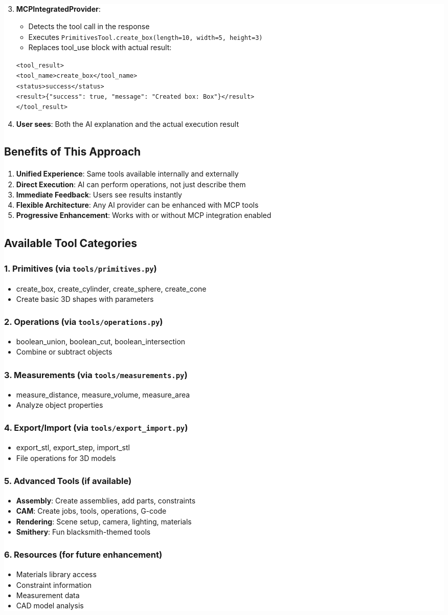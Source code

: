 3. **MCPIntegratedProvider**:
   - Detects the tool call in the response
   - Executes `PrimitivesTool.create_box(length=10, width=5, height=3)`
   - Replaces tool_use block with actual result:
   ```
   <tool_result>
   <tool_name>create_box</tool_name>
   <status>success</status>
   <result>{"success": true, "message": "Created box: Box"}</result>
   </tool_result>
   ```

4. **User sees**: Both the AI explanation and the actual execution result

## Benefits of This Approach

1. **Unified Experience**: Same tools available internally and externally
2. **Direct Execution**: AI can perform operations, not just describe them
3. **Immediate Feedback**: Users see results instantly
4. **Flexible Architecture**: Any AI provider can be enhanced with MCP tools
5. **Progressive Enhancement**: Works with or without MCP integration enabled

## Available Tool Categories

### 1. **Primitives** (via `tools/primitives.py`)
- create_box, create_cylinder, create_sphere, create_cone
- Create basic 3D shapes with parameters

### 2. **Operations** (via `tools/operations.py`)
- boolean_union, boolean_cut, boolean_intersection
- Combine or subtract objects

### 3. **Measurements** (via `tools/measurements.py`)
- measure_distance, measure_volume, measure_area
- Analyze object properties

### 4. **Export/Import** (via `tools/export_import.py`)
- export_stl, export_step, import_stl
- File operations for 3D models

### 5. **Advanced Tools** (if available)
- **Assembly**: Create assemblies, add parts, constraints
- **CAM**: Create jobs, tools, operations, G-code
- **Rendering**: Scene setup, camera, lighting, materials
- **Smithery**: Fun blacksmith-themed tools

### 6. **Resources** (for future enhancement)
- Materials library access
- Constraint information
- Measurement data
- CAD model analysis
